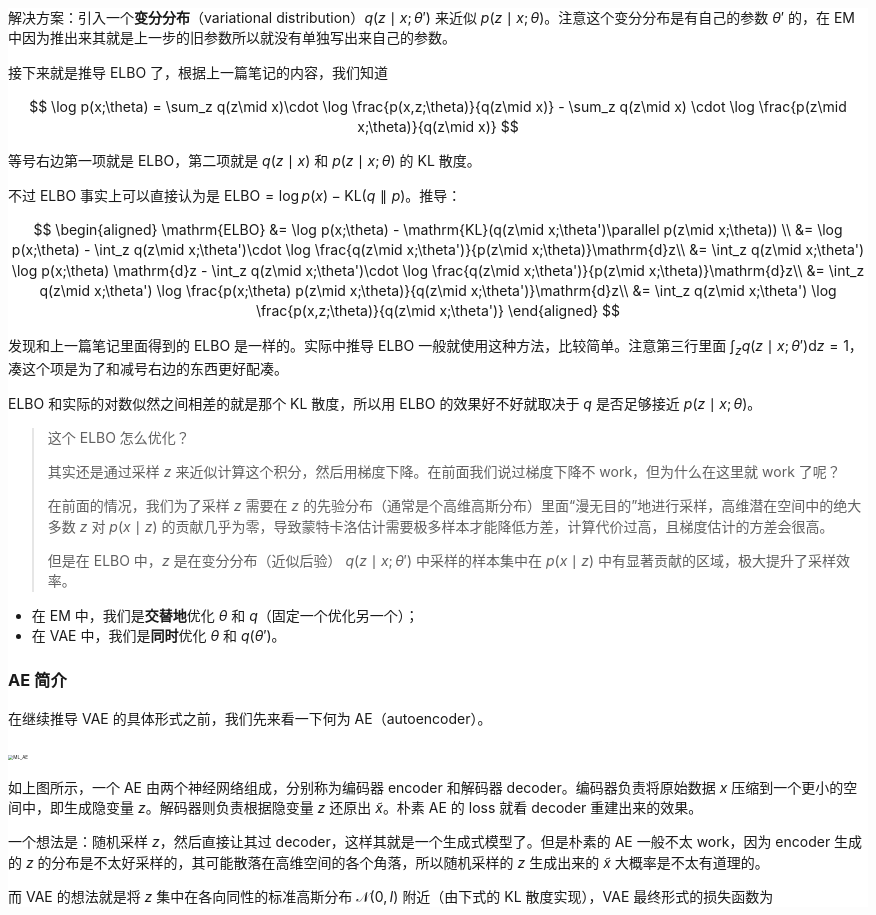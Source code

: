 解决方案：引入一个**变分分布**（variational distribution）$q(z\mid x;\theta')$ 来近似 $p(z\mid x;\theta)$。注意这个变分分布是有自己的参数 $\theta'$ 的，在 EM 中因为推出来其就是上一步的旧参数所以就没有单独写出来自己的参数。

接下来就是推导 ELBO 了，根据上一篇笔记的内容，我们知道

$$
\log p(x;\theta) = \sum_z q(z\mid x)\cdot \log \frac{p(x,z;\theta)}{q(z\mid x)} - \sum_z q(z\mid x) \cdot \log \frac{p(z\mid x;\theta)}{q(z\mid x)}
$$

等号右边第一项就是 ELBO，第二项就是 $q(z\mid x)$ 和 $p(z\mid x;\theta)$ 的 KL 散度。

不过 ELBO 事实上可以直接认为是 $\mathrm{ELBO} = \log p(x) - \mathrm{KL}(q\parallel p)$。推导：

$$
\begin{aligned}
\mathrm{ELBO} &= \log p(x;\theta) - \mathrm{KL}(q(z\mid x;\theta')\parallel p(z\mid x;\theta)) \\
&= \log p(x;\theta) - \int_z q(z\mid x;\theta')\cdot \log \frac{q(z\mid x;\theta')}{p(z\mid x;\theta)}\mathrm{d}z\\
&= \int_z q(z\mid x;\theta') \log p(x;\theta) \mathrm{d}z - \int_z q(z\mid x;\theta')\cdot \log \frac{q(z\mid x;\theta')}{p(z\mid x;\theta)}\mathrm{d}z\\
&= \int_z q(z\mid x;\theta') \log \frac{p(x;\theta) p(z\mid x;\theta)}{q(z\mid x;\theta')}\mathrm{d}z\\
&= \int_z q(z\mid x;\theta') \log \frac{p(x,z;\theta)}{q(z\mid x;\theta')}
\end{aligned}
$$

发现和上一篇笔记里面得到的 ELBO 是一样的。实际中推导 ELBO 一般就使用这种方法，比较简单。注意第三行里面 $\displaystyle \int_z q(z\mid x;\theta') \mathrm{d}z = 1$，凑这个项是为了和减号右边的东西更好配凑。

ELBO 和实际的对数似然之间相差的就是那个 KL 散度，所以用 ELBO 的效果好不好就取决于 $q$ 是否足够接近 $p(z\mid x;\theta)$。

> 这个 ELBO 怎么优化？
>
> 其实还是通过采样 $z$ 来近似计算这个积分，然后用梯度下降。在前面我们说过梯度下降不 work，但为什么在这里就 work 了呢？
>
> 在前面的情况，我们为了采样 $z$ 需要在 $z$ 的先验分布（通常是个高维高斯分布）里面“漫无目的”地进行采样，高维潜在空间中的绝大多数 $z$ 对 $p(x\mid z)$ 的贡献几乎为零，导致蒙特卡洛估计需要极多样本才能降低方差，计算代价过高，且梯度估计的方差会很高。
>
> 但是在 ELBO 中，$z$ 是在变分分布（近似后验） $q(z\mid x;\theta')$ 中采样的样本集中在 $p(x\mid z)$ 中有显著贡献的区域，极大提升了采样效率。

- 在 EM 中，我们是**交替地**优化 $\theta$ 和 $q$（固定一个优化另一个）；
- 在 VAE 中，我们是**同时**优化 $\theta$ 和 $q(\theta')$。

### AE 简介

在继续推导 VAE 的具体形式之前，我们先来看一下何为 AE（autoencoder）。

<img src="https://yangty-pic.oss-cn-beijing.aliyuncs.com/ML_AE.jpg" alt="ML_AE" style="zoom: 33%;" />

如上图所示，一个 AE 由两个神经网络组成，分别称为编码器 encoder 和解码器 decoder。编码器负责将原始数据 $x$ 压缩到一个更小的空间中，即生成隐变量 $z$。解码器则负责根据隐变量 $z$ 还原出 $\tilde x$。朴素 AE 的 loss 就看 decoder 重建出来的效果。

一个想法是：随机采样 $z$，然后直接让其过 decoder，这样其就是一个生成式模型了。但是朴素的 AE 一般不太 work，因为 encoder 生成的 $z$ 的分布是不太好采样的，其可能散落在高维空间的各个角落，所以随机采样的 $z$ 生成出来的 $\tilde x$ 大概率是不太有道理的。

而 VAE 的想法就是将 $z$ 集中在各向同性的标准高斯分布 $\mathcal{N}(0,I)$ 附近（由下式的 KL 散度实现），VAE 最终形式的损失函数为
